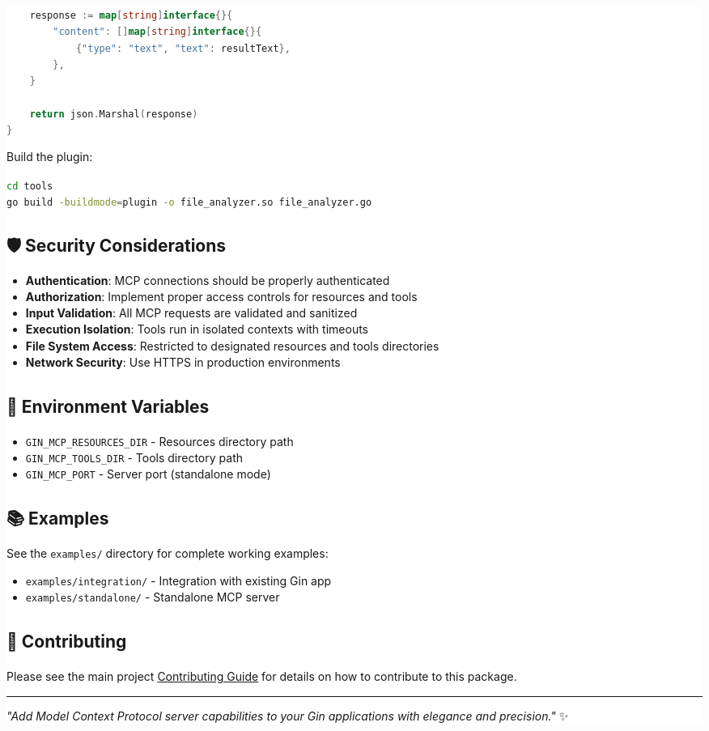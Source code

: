 ```go
    response := map[string]interface{}{
        "content": []map[string]interface{}{
            {"type": "text", "text": resultText},
        },
    }
    
    return json.Marshal(response)
}
```

Build the plugin:

```bash
cd tools
go build -buildmode=plugin -o file_analyzer.so file_analyzer.go
```

## 🛡️ Security Considerations

- **Authentication**: MCP connections should be properly authenticated
- **Authorization**: Implement proper access controls for resources and tools
- **Input Validation**: All MCP requests are validated and sanitized
- **Execution Isolation**: Tools run in isolated contexts with timeouts
- **File System Access**: Restricted to designated resources and tools directories
- **Network Security**: Use HTTPS in production environments

## 🔧 Environment Variables

- `GIN_MCP_RESOURCES_DIR` - Resources directory path
- `GIN_MCP_TOOLS_DIR` - Tools directory path
- `GIN_MCP_PORT` - Server port (standalone mode)

## 📚 Examples

See the `examples/` directory for complete working examples:

- `examples/integration/` - Integration with existing Gin app
- `examples/standalone/` - Standalone MCP server

## 🤝 Contributing

Please see the main project [Contributing Guide](../../CONTRIBUTING.md) for details on how to contribute to this package.

---

*"Add Model Context Protocol server capabilities to your Gin applications with elegance and precision."* ✨ 
